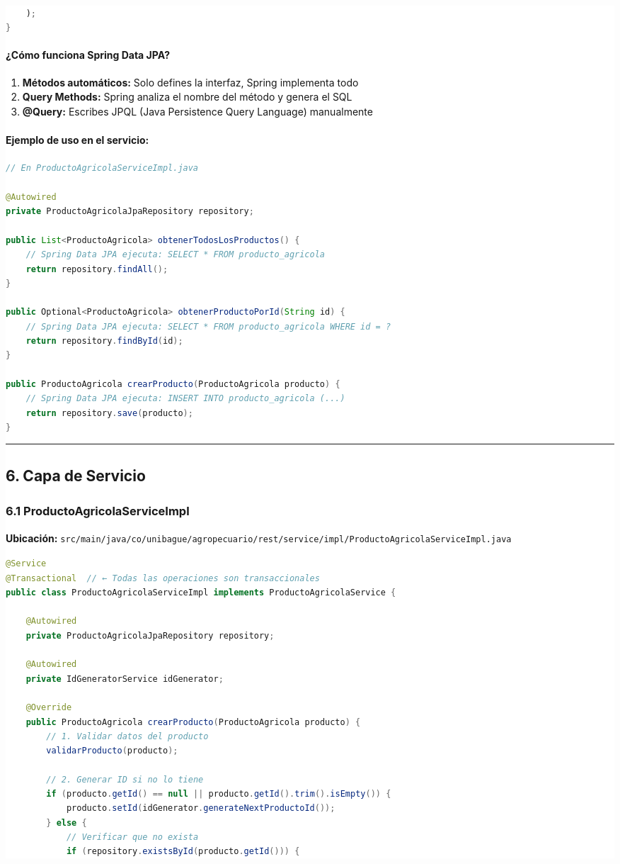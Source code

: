 ```java
    );
}
```

#### ¿Cómo funciona Spring Data JPA?

1. **Métodos automáticos:** Solo defines la interfaz, Spring implementa todo
2. **Query Methods:** Spring analiza el nombre del método y genera el SQL
3. **@Query:** Escribes JPQL (Java Persistence Query Language) manualmente

#### Ejemplo de uso en el servicio:

```java
// En ProductoAgricolaServiceImpl.java

@Autowired
private ProductoAgricolaJpaRepository repository;

public List<ProductoAgricola> obtenerTodosLosProductos() {
    // Spring Data JPA ejecuta: SELECT * FROM producto_agricola
    return repository.findAll();
}

public Optional<ProductoAgricola> obtenerProductoPorId(String id) {
    // Spring Data JPA ejecuta: SELECT * FROM producto_agricola WHERE id = ?
    return repository.findById(id);
}

public ProductoAgricola crearProducto(ProductoAgricola producto) {
    // Spring Data JPA ejecuta: INSERT INTO producto_agricola (...)
    return repository.save(producto);
}
```

---

## 6. Capa de Servicio

### 6.1 ProductoAgricolaServiceImpl

**Ubicación:** `src/main/java/co/unibague/agropecuario/rest/service/impl/ProductoAgricolaServiceImpl.java`

```java
@Service
@Transactional  // ← Todas las operaciones son transaccionales
public class ProductoAgricolaServiceImpl implements ProductoAgricolaService {

    @Autowired
    private ProductoAgricolaJpaRepository repository;

    @Autowired
    private IdGeneratorService idGenerator;

    @Override
    public ProductoAgricola crearProducto(ProductoAgricola producto) {
        // 1. Validar datos del producto
        validarProducto(producto);

        // 2. Generar ID si no lo tiene
        if (producto.getId() == null || producto.getId().trim().isEmpty()) {
            producto.setId(idGenerator.generateNextProductoId());
        } else {
            // Verificar que no exista
            if (repository.existsById(producto.getId())) {
```